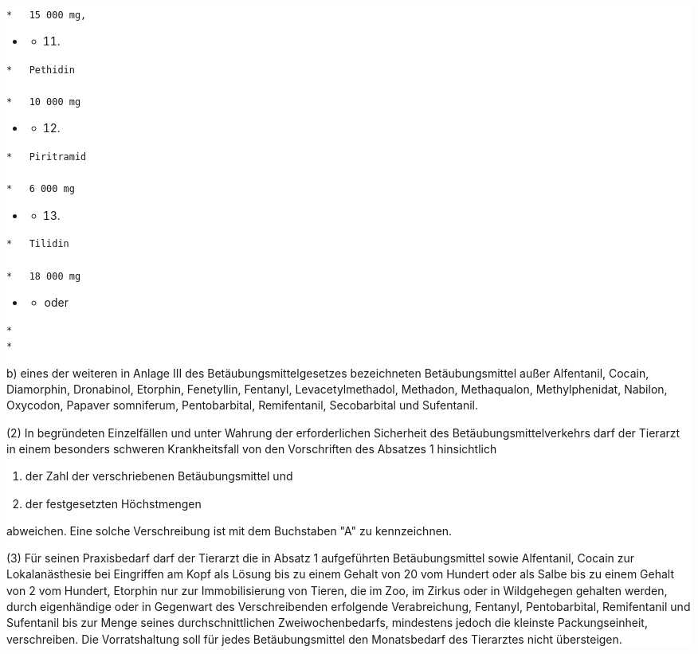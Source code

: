     *   15 000 mg,


*    *   11.

    *   Pethidin

    *   10 000 mg


*    *   12.

    *   Piritramid

    *   6 000 mg


*    *   13.

    *   Tilidin

    *   18 000 mg


*    *   oder

    *
    *



b)  eines der weiteren in Anlage III des Betäubungsmittelgesetzes
    bezeichneten Betäubungsmittel außer Alfentanil, Cocain, Diamorphin,
    Dronabinol, Etorphin, Fenetyllin, Fentanyl, Levacetylmethadol,
    Methadon, Methaqualon, Methylphenidat, Nabilon, Oxycodon, Papaver
    somniferum, Pentobarbital, Remifentanil, Secobarbital und Sufentanil.




(2) In begründeten Einzelfällen und unter Wahrung der erforderlichen
Sicherheit des Betäubungsmittelverkehrs darf der Tierarzt in einem
besonders schweren Krankheitsfall von den Vorschriften des Absatzes 1
hinsichtlich

1.  der Zahl der verschriebenen Betäubungsmittel und


2.  der festgesetzten Höchstmengen



abweichen. Eine solche Verschreibung ist mit dem Buchstaben "A" zu
kennzeichnen.

(3) Für seinen Praxisbedarf darf der Tierarzt die in Absatz 1
aufgeführten Betäubungsmittel sowie Alfentanil, Cocain zur
Lokalanästhesie bei Eingriffen am Kopf als Lösung bis zu einem Gehalt
von 20 vom Hundert oder als Salbe bis zu einem Gehalt von 2 vom
Hundert, Etorphin nur zur Immobilisierung von Tieren, die im Zoo, im
Zirkus oder in Wildgehegen gehalten werden, durch eigenhändige oder in
Gegenwart des Verschreibenden erfolgende Verabreichung, Fentanyl,
Pentobarbital, Remifentanil und Sufentanil bis zur Menge seines
durchschnittlichen Zweiwochenbedarfs, mindestens jedoch die kleinste
Packungseinheit, verschreiben. Die Vorratshaltung soll für jedes
Betäubungsmittel den Monatsbedarf des Tierarztes nicht übersteigen.
